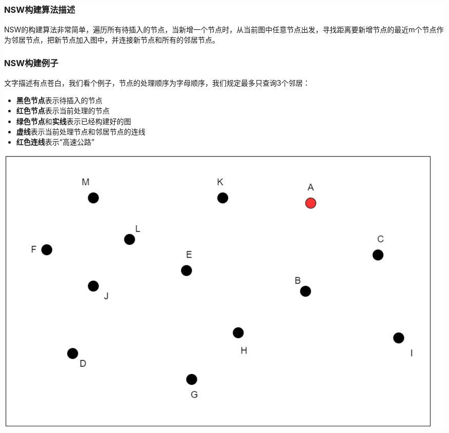 ### NSW构建算法描述

NSW的构建算法非常简单，遍历所有待插入的节点，当新增一个节点时，从当前图中任意节点出发，寻找距离要新增节点的最近m个节点作为邻居节点，把新节点加入图中，并连接新节点和所有的邻居节点。

### NSW构建例子

文字描述有点苍白，我们看个例子，节点的处理顺序为字母顺序，我们规定最多只查询3个邻居：

- **黑色节点**表示待插入的节点
- **红色节点**表示当前处理的节点
- **绿色节点**和**实线**表示已经构建好的图
- **虚线**表示当前处理节点和邻居节点的连线
- **红色连线**表示“高速公路”

![image-20241118142013038](image-20241118142013038.png) 
